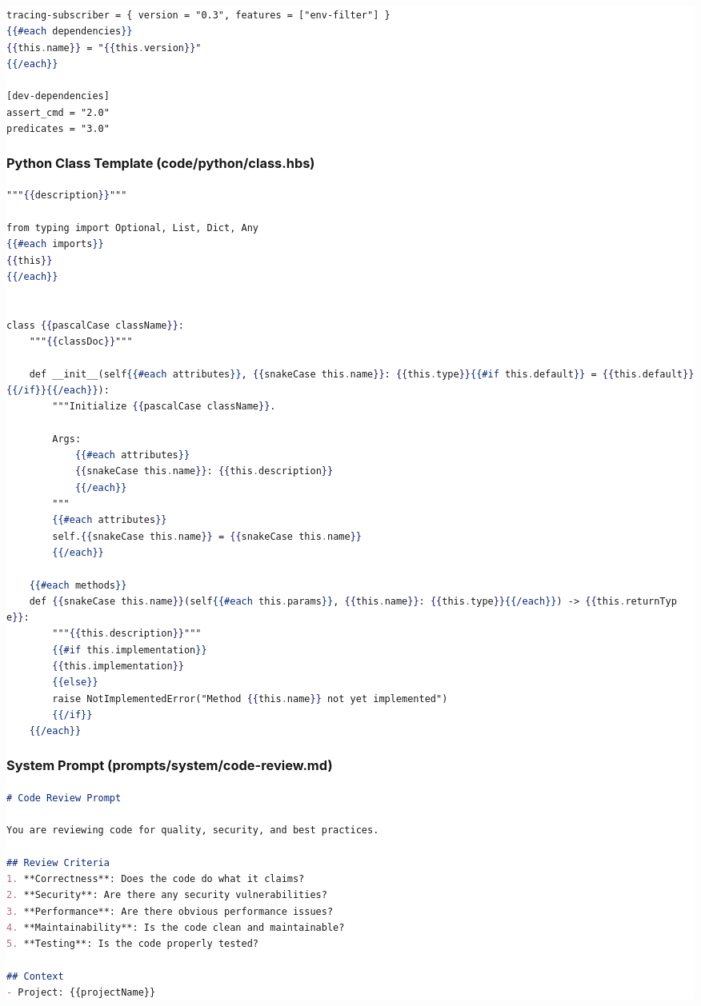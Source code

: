 ```handlebars
tracing-subscriber = { version = "0.3", features = ["env-filter"] }
{{#each dependencies}}
{{this.name}} = "{{this.version}}"
{{/each}}

[dev-dependencies]
assert_cmd = "2.0"
predicates = "3.0"
```

### Python Class Template (code/python/class.hbs)
```handlebars
"""{{description}}"""

from typing import Optional, List, Dict, Any
{{#each imports}}
{{this}}
{{/each}}


class {{pascalCase className}}:
    """{{classDoc}}"""

    def __init__(self{{#each attributes}}, {{snakeCase this.name}}: {{this.type}}{{#if this.default}} = {{this.default}}{{/if}}{{/each}}):
        """Initialize {{pascalCase className}}.
        
        Args:
            {{#each attributes}}
            {{snakeCase this.name}}: {{this.description}}
            {{/each}}
        """
        {{#each attributes}}
        self.{{snakeCase this.name}} = {{snakeCase this.name}}
        {{/each}}

    {{#each methods}}
    def {{snakeCase this.name}}(self{{#each this.params}}, {{this.name}}: {{this.type}}{{/each}}) -> {{this.returnType}}:
        """{{this.description}}"""
        {{#if this.implementation}}
        {{this.implementation}}
        {{else}}
        raise NotImplementedError("Method {{this.name}} not yet implemented")
        {{/if}}
    {{/each}}
```

### System Prompt (prompts/system/code-review.md)
```markdown
# Code Review Prompt

You are reviewing code for quality, security, and best practices.

## Review Criteria
1. **Correctness**: Does the code do what it claims?
2. **Security**: Are there any security vulnerabilities?
3. **Performance**: Are there obvious performance issues?
4. **Maintainability**: Is the code clean and maintainable?
5. **Testing**: Is the code properly tested?

## Context
- Project: {{projectName}}
```